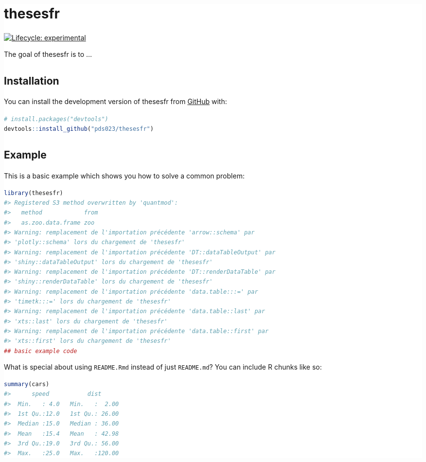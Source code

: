 


# thesesfr



[![Lifecycle:
experimental](https://img.shields.io/badge/lifecycle-experimental-orange.svg)](https://lifecycle.r-lib.org/articles/stages.html#experimental)


The goal of thesesfr is to …

## Installation

You can install the development version of thesesfr from
[GitHub](https://github.com/) with:

``` r
# install.packages("devtools")
devtools::install_github("pds023/thesesfr")
```

## Example

This is a basic example which shows you how to solve a common problem:

``` r
library(thesesfr)
#> Registered S3 method overwritten by 'quantmod':
#>   method            from
#>   as.zoo.data.frame zoo
#> Warning: remplacement de l'importation précédente 'arrow::schema' par
#> 'plotly::schema' lors du chargement de 'thesesfr'
#> Warning: remplacement de l'importation précédente 'DT::dataTableOutput' par
#> 'shiny::dataTableOutput' lors du chargement de 'thesesfr'
#> Warning: remplacement de l'importation précédente 'DT::renderDataTable' par
#> 'shiny::renderDataTable' lors du chargement de 'thesesfr'
#> Warning: remplacement de l'importation précédente 'data.table:::=' par
#> 'timetk:::=' lors du chargement de 'thesesfr'
#> Warning: remplacement de l'importation précédente 'data.table::last' par
#> 'xts::last' lors du chargement de 'thesesfr'
#> Warning: remplacement de l'importation précédente 'data.table::first' par
#> 'xts::first' lors du chargement de 'thesesfr'
## basic example code
```

What is special about using `README.Rmd` instead of just `README.md`?
You can include R chunks like so:

``` r
summary(cars)
#>      speed           dist       
#>  Min.   : 4.0   Min.   :  2.00  
#>  1st Qu.:12.0   1st Qu.: 26.00  
#>  Median :15.0   Median : 36.00  
#>  Mean   :15.4   Mean   : 42.98  
#>  3rd Qu.:19.0   3rd Qu.: 56.00  
#>  Max.   :25.0   Max.   :120.00
```

